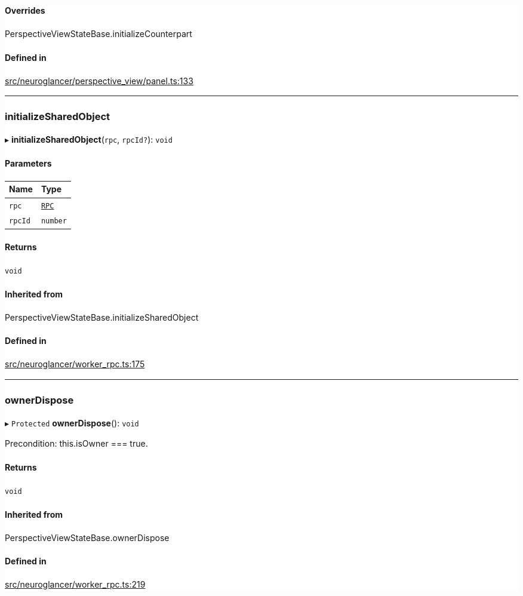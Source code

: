 #### Overrides

PerspectiveViewStateBase.initializeCounterpart

#### Defined in

[src/neuroglancer/perspective_view/panel.ts:133](https://github.com/ActiveBrainAtlas2/neuroglancer/blob/91617476/src/neuroglancer/perspective_view/panel.ts#L133)

___

### initializeSharedObject

▸ **initializeSharedObject**(`rpc`, `rpcId?`): `void`

#### Parameters

| Name | Type |
| :------ | :------ |
| `rpc` | [`RPC`](neuroglancer_worker_rpc.RPC.md) |
| `rpcId` | `number` |

#### Returns

`void`

#### Inherited from

PerspectiveViewStateBase.initializeSharedObject

#### Defined in

[src/neuroglancer/worker_rpc.ts:175](https://github.com/ActiveBrainAtlas2/neuroglancer/blob/91617476/src/neuroglancer/worker_rpc.ts#L175)

___

### ownerDispose

▸ `Protected` **ownerDispose**(): `void`

Precondition: this.isOwner === true.

#### Returns

`void`

#### Inherited from

PerspectiveViewStateBase.ownerDispose

#### Defined in

[src/neuroglancer/worker_rpc.ts:219](https://github.com/ActiveBrainAtlas2/neuroglancer/blob/91617476/src/neuroglancer/worker_rpc.ts#L219)
